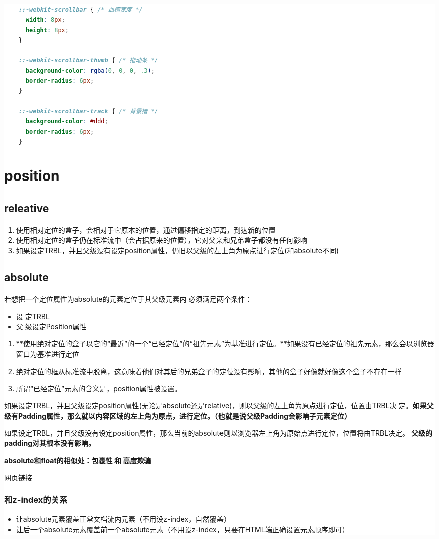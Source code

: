 ```css
    ::-webkit-scrollbar { /* 血槽宽度 */
      width: 8px;
      height: 8px;
    }

    ::-webkit-scrollbar-thumb { /* 拖动条 */
      background-color: rgba(0, 0, 0, .3);
      border-radius: 6px;
    }

    ::-webkit-scrollbar-track { /* 背景槽 */
      background-color: #ddd;
      border-radius: 6px;
    }
```



# position



## releative

1.  使用相对定位的盒子，会相对于它原本的位置，通过偏移指定的距离，到达新的位置
2.  使用相对定位的盒子仍在标准流中（会占据原来的位置），它对父亲和兄弟盒子都没有任何影响
3.  如果设定TRBL，并且父级没有设定position属性，仍旧以父级的左上角为原点进行定位(和absolute不同)

## absolute

若想把一个定位属性为absolute的元素定位于其父级元素内
必须满足两个条件：

* 设 定TRBL
* 父 级设定Position属性

1. **使用绝对定位的盒子以它的“最近”的一个“已经定位”的“祖先元素”为基准进行定位。**如果没有已经定位的祖先元素，那么会以浏览器窗口为基准进行定位

2. 绝对定位的框从标准流中脱离，这意味着他们对其后的兄弟盒子的定位没有影响，其他的盒子好像就好像这个盒子不存在一样

3. 所谓“已经定位”元素的含义是，position属性被设置。

如果设定TRBL，并且父级设定position属性(无论是absolute还是relative)，则以父级的左上角为原点进行定位，位置由TRBL决 定。**如果父级有Padding属性，那么就以内容区域的左上角为原点，进行定位。（也就是说父级Padding会影响子元素定位）**

如果设定TRBL，并且父级没有设定position属性，那么当前的absolute则以浏览器左上角为原始点进行定位，位置将由TRBL决定。
<strong>父级的padding对其根本没有影响。</strong>

**absolute和float的相似处：包裹性 和 高度欺骗**

[网页链接](http://www.jianshu.com/p/a3da5e27d22b)

### 和z-index的关系

* 让absolute元素覆盖正常文档流内元素（不用设z-index，自然覆盖）
* 让后一个absolute元素覆盖前一个absolute元素（不用设z-index，只要在HTML端正确设置元素顺序即可）
